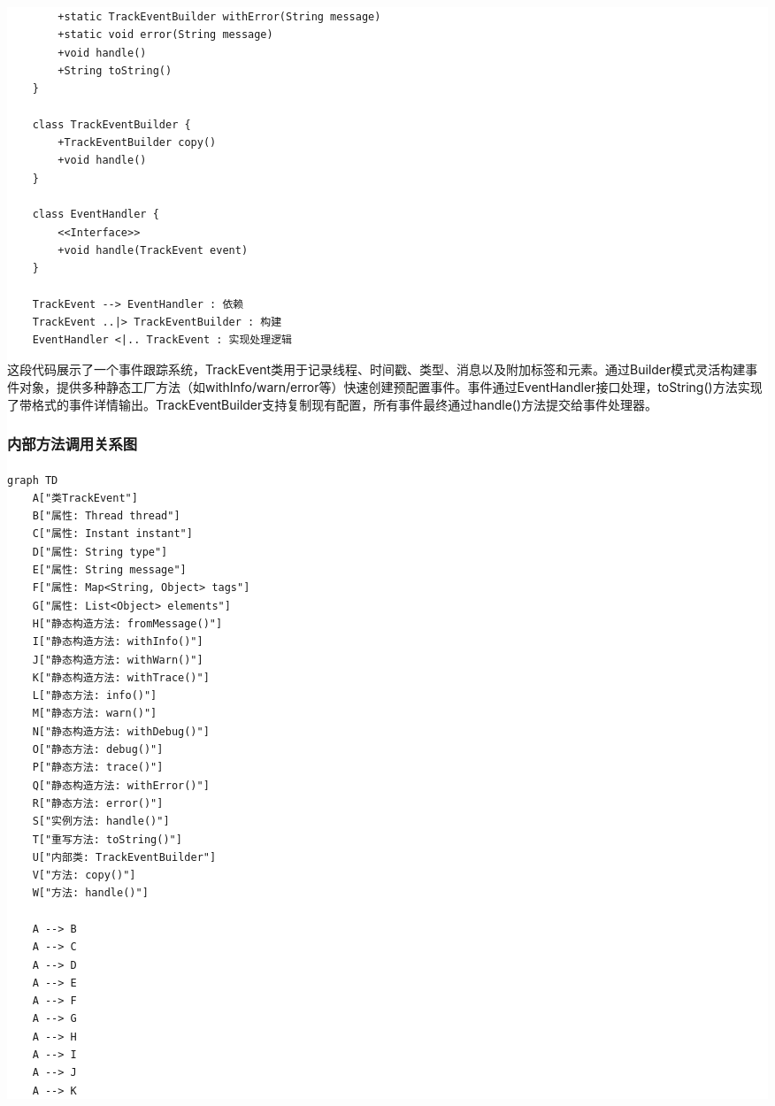 ```mermaid
        +static TrackEventBuilder withError(String message)
        +static void error(String message)
        +void handle()
        +String toString()
    }

    class TrackEventBuilder {
        +TrackEventBuilder copy()
        +void handle()
    }

    class EventHandler {
        <<Interface>>
        +void handle(TrackEvent event)
    }

    TrackEvent --> EventHandler : 依赖
    TrackEvent ..|> TrackEventBuilder : 构建
    EventHandler <|.. TrackEvent : 实现处理逻辑
```

这段代码展示了一个事件跟踪系统，TrackEvent类用于记录线程、时间戳、类型、消息以及附加标签和元素。通过Builder模式灵活构建事件对象，提供多种静态工厂方法（如withInfo/warn/error等）快速创建预配置事件。事件通过EventHandler接口处理，toString()方法实现了带格式的事件详情输出。TrackEventBuilder支持复制现有配置，所有事件最终通过handle()方法提交给事件处理器。


### 内部方法调用关系图

```mermaid
graph TD
    A["类TrackEvent"]
    B["属性: Thread thread"]
    C["属性: Instant instant"]
    D["属性: String type"]
    E["属性: String message"]
    F["属性: Map<String, Object> tags"]
    G["属性: List<Object> elements"]
    H["静态构造方法: fromMessage()"]
    I["静态构造方法: withInfo()"]
    J["静态构造方法: withWarn()"]
    K["静态构造方法: withTrace()"]
    L["静态方法: info()"]
    M["静态方法: warn()"]
    N["静态构造方法: withDebug()"]
    O["静态方法: debug()"]
    P["静态方法: trace()"]
    Q["静态构造方法: withError()"]
    R["静态方法: error()"]
    S["实例方法: handle()"]
    T["重写方法: toString()"]
    U["内部类: TrackEventBuilder"]
    V["方法: copy()"]
    W["方法: handle()"]

    A --> B
    A --> C
    A --> D
    A --> E
    A --> F
    A --> G
    A --> H
    A --> I
    A --> J
    A --> K
```